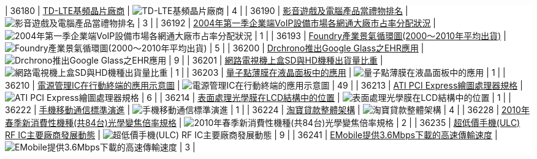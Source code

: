 | 36180 | [TD-LTE基頻晶片廠商](https://www.topology.com.tw/DataContent/graph/TD-LTE%E5%9F%BA%E9%A0%BB%E6%99%B6%E7%89%87%E5%BB%A0%E5%95%86/36180) | ![TD-LTE基頻晶片廠商](https://www.topology.com.tw/System/DownloadImg/r1020313-58.gif/graph) | <span title="1874, 2041, 10246, 19579">4</span> |
| 36190 | [影音遊戲及電腦產品當禮物排名](https://www.topology.com.tw/DataContent/graph/%E5%BD%B1%E9%9F%B3%E9%81%8A%E6%88%B2%E5%8F%8A%E9%9B%BB%E8%85%A6%E7%94%A2%E5%93%81%E7%95%B6%E7%A6%AE%E7%89%A9%E6%8E%92%E5%90%8D/36190) | ![影音遊戲及電腦產品當禮物排名](https://www.topology.com.tw/System/DownloadImg/r021024-7.gif/graph) | <span title="14730, 22653, 29749">3</span> |
| 36192 | [2004年第一季企業端VoIP設備市場各網通大廠市占率分配狀況](https://www.topology.com.tw/DataContent/graph/2004%E5%B9%B4%E7%AC%AC%E4%B8%80%E5%AD%A3%E4%BC%81%E6%A5%AD%E7%AB%AFVoIP%E8%A8%AD%E5%82%99%E5%B8%82%E5%A0%B4%E5%90%84%E7%B6%B2%E9%80%9A%E5%A4%A7%E5%BB%A0%E5%B8%82%E5%8D%A0%E7%8E%87%E5%88%86%E9%85%8D%E7%8B%80%E6%B3%81/36192) | ![2004年第一季企業端VoIP設備市場各網通大廠市占率分配狀況](https://www.topology.com.tw/System/DownloadImg/r041202-16.gif/graph) | <span title="20612">1</span> |
| 36193 | [Foundry產業景氣循環圖(2000～2010年平均出貨)](https://www.topology.com.tw/DataContent/graph/Foundry%E7%94%A2%E6%A5%AD%E6%99%AF%E6%B0%A3%E5%BE%AA%E7%92%B0%E5%9C%96(2000%EF%BD%9E2010%E5%B9%B4%E5%B9%B3%E5%9D%87%E5%87%BA%E8%B2%A8)/36193) | ![Foundry產業景氣循環圖(2000～2010年平均出貨)](https://www.topology.com.tw/System/DownloadImg/r1001019-22.gif/graph) | <span title="25378, 25594, 27540, 32303, 36488">5</span> |
| 36200 | [Drchrono推出Google Glass之EHR應用](https://www.topology.com.tw/DataContent/graph/Drchrono%E6%8E%A8%E5%87%BAGoogle%20Glass%E4%B9%8BEHR%E6%87%89%E7%94%A8/36200) | ![Drchrono推出Google Glass之EHR應用](https://www.topology.com.tw/System/DownloadImg/r1041223-10.gif/graph) | <span title="2199, 9965, 17549, 18154, 22147, 24226, 26718, 34236, 34483">9</span> |
| 36201 | [網路電視機上盒SD與HD機種出貨量比重](https://www.topology.com.tw/DataContent/graph/%E7%B6%B2%E8%B7%AF%E9%9B%BB%E8%A6%96%E6%A9%9F%E4%B8%8A%E7%9B%92SD%E8%88%87HD%E6%A9%9F%E7%A8%AE%E5%87%BA%E8%B2%A8%E9%87%8F%E6%AF%94%E9%87%8D/36201) | ![網路電視機上盒SD與HD機種出貨量比重](https://www.topology.com.tw/System/DownloadImg/r980610-12.gif/graph) | <span title="27874">1</span> |
| 36203 | [量子點薄膜在液晶面板中的應用](https://www.topology.com.tw/DataContent/graph/%E9%87%8F%E5%AD%90%E9%BB%9E%E8%96%84%E8%86%9C%E5%9C%A8%E6%B6%B2%E6%99%B6%E9%9D%A2%E6%9D%BF%E4%B8%AD%E7%9A%84%E6%87%89%E7%94%A8/36203) | ![量子點薄膜在液晶面板中的應用](https://www.topology.com.tw/System/DownloadImg/r1040506-26.gif/graph) | <span title="22537">1</span> |
| 36210 | [電源管理IC在行動終端的應用示意圖](https://www.topology.com.tw/DataContent/graph/%E9%9B%BB%E6%BA%90%E7%AE%A1%E7%90%86IC%E5%9C%A8%E8%A1%8C%E5%8B%95%E7%B5%82%E7%AB%AF%E7%9A%84%E6%87%89%E7%94%A8%E7%A4%BA%E6%84%8F%E5%9C%96/36210) | ![電源管理IC在行動終端的應用示意圖](https://www.topology.com.tw/System/DownloadImg/r1030820-21.gif/graph) | <span title="1517, 2198, 3710, 5110, 6116, 6997, 7527, 8519, 9601, 9892, 12759, 13788, 15283, 15397, 16097, 17000, 20282, 21819, 22443, 23013, 23163, 23500, 23647, 24746, 25178, 25631, 26679, 27778, 28050, 28268, 28542, 29085, 29316, 29805, 30249, 31006, 32247, 32570, 33016, 33365, 33368, 33566, 33946, 34026, 34854, 35934, 36882, 36934, 37482">49</span> |
| 36213 | [ATI PCI Express繪圖處理器規格](https://www.topology.com.tw/DataContent/graph/ATI%20PCI%20Express%E7%B9%AA%E5%9C%96%E8%99%95%E7%90%86%E5%99%A8%E8%A6%8F%E6%A0%BC/36213) | ![ATI PCI Express繪圖處理器規格](https://www.topology.com.tw/System/DownloadImg/040701-4.gif/graph) | <span title="4541, 22448, 25555, 31998, 32276, 36570">6</span> |
| 36214 | [表面處理光學膜在LCD結構中的位置](https://www.topology.com.tw/DataContent/graph/%E8%A1%A8%E9%9D%A2%E8%99%95%E7%90%86%E5%85%89%E5%AD%B8%E8%86%9C%E5%9C%A8LCD%E7%B5%90%E6%A7%8B%E4%B8%AD%E7%9A%84%E4%BD%8D%E7%BD%AE/36214) | ![表面處理光學膜在LCD結構中的位置](https://www.topology.com.tw/System/DownloadImg/r060503-3.gif/graph) | <span title="30279">1</span> |
| 36222 | [手機移動通信標準演進](https://www.topology.com.tw/DataContent/graph/%E6%89%8B%E6%A9%9F%E7%A7%BB%E5%8B%95%E9%80%9A%E4%BF%A1%E6%A8%99%E6%BA%96%E6%BC%94%E9%80%B2/36222) | ![手機移動通信標準演進](https://www.topology.com.tw/System/DownloadImg/r990602-4.gif/graph) | <span title="32375">1</span> |
| 36224 | [淘寶貸款整體架構](https://www.topology.com.tw/DataContent/graph/%E6%B7%98%E5%AF%B6%E8%B2%B8%E6%AC%BE%E6%95%B4%E9%AB%94%E6%9E%B6%E6%A7%8B/36224) | ![淘寶貸款整體架構](https://www.topology.com.tw/System/DownloadImg/r1020605-23.gif/graph) | <span title="8846, 24212, 26962, 27026">4</span> |
| 36228 | [2010年春季新消費性機種(共84台)光學變焦倍率規格](https://www.topology.com.tw/DataContent/graph/2010%E5%B9%B4%E6%98%A5%E5%AD%A3%E6%96%B0%E6%B6%88%E8%B2%BB%E6%80%A7%E6%A9%9F%E7%A8%AE(%E5%85%B184%E5%8F%B0)%E5%85%89%E5%AD%B8%E8%AE%8A%E7%84%A6%E5%80%8D%E7%8E%87%E8%A6%8F%E6%A0%BC/36228) | ![2010年春季新消費性機種(共84台)光學變焦倍率規格](https://www.topology.com.tw/System/DownloadImg/r990414-24.gif/graph) | <span title="39986, 43889">2</span> |
| 36235 | [超低價手機(ULC) RF IC主要廠商發展動態](https://www.topology.com.tw/DataContent/graph/%E8%B6%85%E4%BD%8E%E5%83%B9%E6%89%8B%E6%A9%9F(ULC)%20RF%20IC%E4%B8%BB%E8%A6%81%E5%BB%A0%E5%95%86%E7%99%BC%E5%B1%95%E5%8B%95%E6%85%8B/36235) | ![超低價手機(ULC) RF IC主要廠商發展動態](https://www.topology.com.tw/System/DownloadImg/r960103-53.gif/graph) | <span title="4059, 6697, 9034, 13102, 21992, 22033, 27071, 34475, 36208">9</span> |
| 36241 | [EMobile提供3.6Mbps下載的高速傳輸速度](https://www.topology.com.tw/DataContent/graph/EMobile%E6%8F%90%E4%BE%9B3.6Mbps%E4%B8%8B%E8%BC%89%E7%9A%84%E9%AB%98%E9%80%9F%E5%82%B3%E8%BC%B8%E9%80%9F%E5%BA%A6/36241) | ![EMobile提供3.6Mbps下載的高速傳輸速度](https://www.topology.com.tw/System/DownloadImg/r960822-37.gif/graph) | <span title="22316, 29529, 29596">3</span> |
